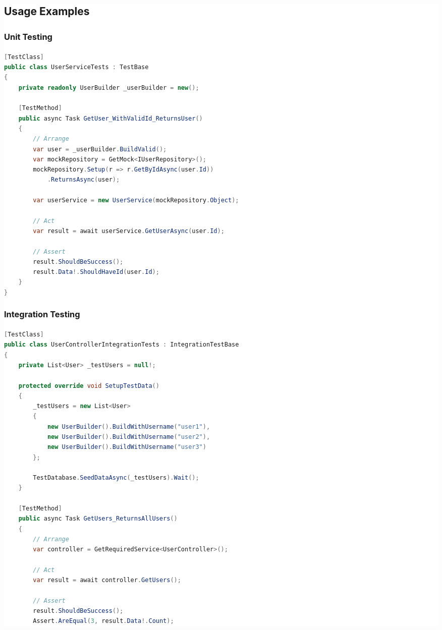## Usage Examples

### Unit Testing

```csharp
[TestClass]
public class UserServiceTests : TestBase
{
    private readonly UserBuilder _userBuilder = new();

    [TestMethod]
    public async Task GetUser_WithValidId_ReturnsUser()
    {
        // Arrange
        var user = _userBuilder.BuildValid();
        var mockRepository = GetMock<IUserRepository>();
        mockRepository.Setup(r => r.GetByIdAsync(user.Id))
            .ReturnsAsync(user);

        var userService = new UserService(mockRepository.Object);

        // Act
        var result = await userService.GetUserAsync(user.Id);

        // Assert
        result.ShouldBeSuccess();
        result.Data!.ShouldHaveId(user.Id);
    }
}
```

### Integration Testing

```csharp
[TestClass]
public class UserControllerIntegrationTests : IntegrationTestBase
{
    private List<User> _testUsers = null!;

    protected override void SetupTestData()
    {
        _testUsers = new List<User>
        {
            new UserBuilder().BuildWithUsername("user1"),
            new UserBuilder().BuildWithUsername("user2"),
            new UserBuilder().BuildWithUsername("user3")
        };

        TestDatabase.SeedDataAsync(_testUsers).Wait();
    }

    [TestMethod]
    public async Task GetUsers_ReturnsAllUsers()
    {
        // Arrange
        var controller = GetRequiredService<UserController>();

        // Act
        var result = await controller.GetUsers();

        // Assert
        result.ShouldBeSuccess();
        Assert.AreEqual(3, result.Data!.Count);
```